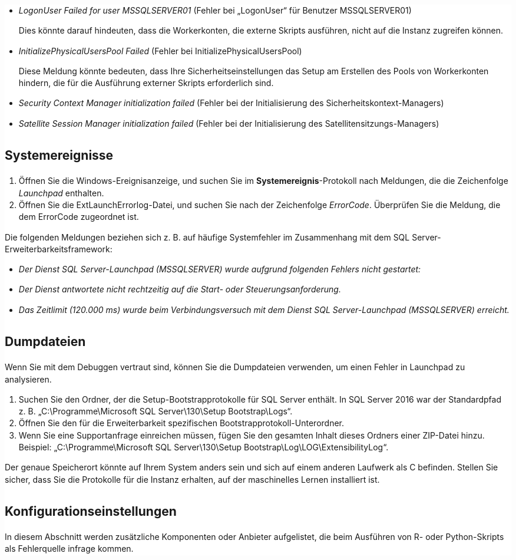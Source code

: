 * *LogonUser Failed for user MSSQLSERVER01* (Fehler bei „LogonUser“ für Benutzer MSSQLSERVER01)
  
  Dies könnte darauf hindeuten, dass die Workerkonten, die externe Skripts ausführen, nicht auf die Instanz zugreifen können.

* *InitializePhysicalUsersPool Failed* (Fehler bei InitializePhysicalUsersPool)
  
  Diese Meldung könnte bedeuten, dass Ihre Sicherheitseinstellungen das Setup am Erstellen des Pools von Workerkonten hindern, die für die Ausführung externer Skripts erforderlich sind.

* *Security Context Manager initialization failed* (Fehler bei der Initialisierung des Sicherheitskontext-Managers)

* *Satellite Session Manager initialization failed* (Fehler bei der Initialisierung des Satellitensitzungs-Managers)

## <a name="system-events"></a>Systemereignisse

1. Öffnen Sie die Windows-Ereignisanzeige, und suchen Sie im **Systemereignis**-Protokoll nach Meldungen, die die Zeichenfolge *Launchpad* enthalten.
2. Öffnen Sie die ExtLaunchErrorlog-Datei, und suchen Sie nach der Zeichenfolge *ErrorCode*. Überprüfen Sie die Meldung, die dem ErrorCode zugeordnet ist.

Die folgenden Meldungen beziehen sich z. B. auf häufige Systemfehler im Zusammenhang mit dem SQL Server-Erweiterbarkeitsframework:

* *Der Dienst SQL Server-Launchpad (MSSQLSERVER) wurde aufgrund folgenden Fehlers nicht gestartet:  <text>*

* *Der Dienst antwortete nicht rechtzeitig auf die Start- oder Steuerungsanforderung.*

* *Das Zeitlimit (120.000 ms) wurde beim Verbindungsversuch mit dem Dienst SQL Server-Launchpad (MSSQLSERVER) erreicht.*

## <a name="dump-files"></a>Dumpdateien

Wenn Sie mit dem Debuggen vertraut sind, können Sie die Dumpdateien verwenden, um einen Fehler in Launchpad zu analysieren.

1. Suchen Sie den Ordner, der die Setup-Bootstrapprotokolle für SQL Server enthält. In SQL Server 2016 war der Standardpfad z. B. „C:\Programme\Microsoft SQL Server\130\Setup Bootstrap\Logs“.
2. Öffnen Sie den für die Erweiterbarkeit spezifischen Bootstrapprotokoll-Unterordner.
3. Wenn Sie eine Supportanfrage einreichen müssen, fügen Sie den gesamten Inhalt dieses Ordners einer ZIP-Datei hinzu. Beispiel: „C:\Programme\Microsoft SQL Server\130\Setup Bootstrap\Log\LOG\ExtensibilityLog“.
  
Der genaue Speicherort könnte auf Ihrem System anders sein und sich auf einem anderen Laufwerk als C befinden. Stellen Sie sicher, dass Sie die Protokolle für die Instanz erhalten, auf der maschinelles Lernen installiert ist.

## <a name="configuration-settings"></a>Konfigurationseinstellungen

In diesem Abschnitt werden zusätzliche Komponenten oder Anbieter aufgelistet, die beim Ausführen von R- oder Python-Skripts als Fehlerquelle infrage kommen.
